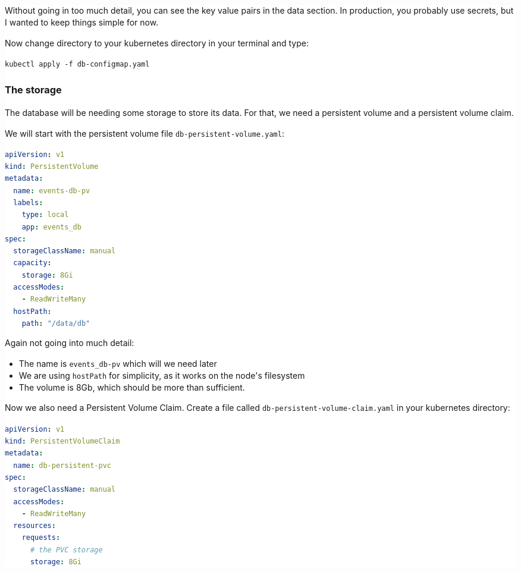 Without going in too much detail, you can see the key value pairs in the data section. In production, you probably use secrets, but I wanted to keep things simple for now.

Now change directory to your kubernetes directory in your terminal and type:

```shell
kubectl apply -f db-configmap.yaml
```

### The storage

The database will be needing some storage to store its data. For that, we need a persistent volume and a persistent volume claim.

We will start with the persistent volume file `db-persistent-volume.yaml`:

```yaml
apiVersion: v1
kind: PersistentVolume
metadata:
  name: events-db-pv
  labels:
    type: local
    app: events_db
spec:
  storageClassName: manual
  capacity:
    storage: 8Gi
  accessModes:
    - ReadWriteMany
  hostPath:
    path: "/data/db"
```

Again not going into much detail:

- The name is `events_db-pv` which will we need later
- We are using `hostPath` for simplicity, as it works on the node's filesystem
- The volume is 8Gb, which should be more than sufficient.

Now we also need a Persistent Volume Claim. Create a file called `db-persistent-volume-claim.yaml` in your kubernetes directory:

```yaml
apiVersion: v1
kind: PersistentVolumeClaim
metadata:
  name: db-persistent-pvc
spec:
  storageClassName: manual
  accessModes:
    - ReadWriteMany
  resources:
    requests:
      # the PVC storage
      storage: 8Gi
```
